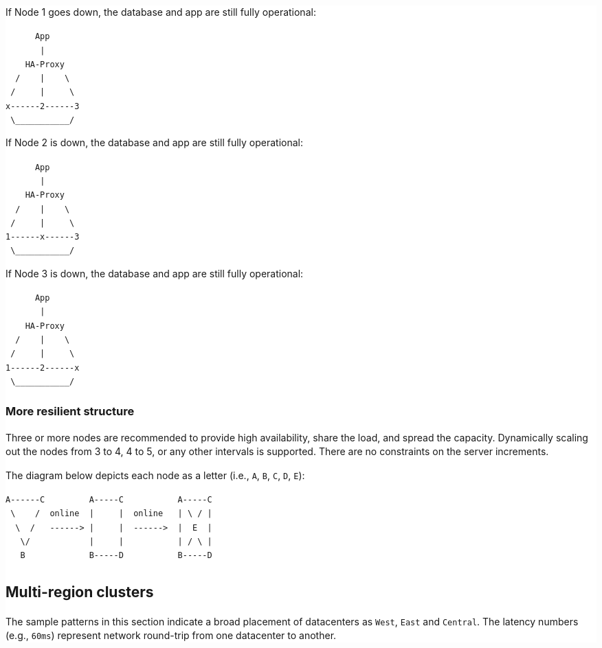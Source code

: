 If Node 1 goes down, the database and app are still fully operational:

~~~
      App
       |
    HA-Proxy
  /    |    \
 /     |     \
x------2------3
 \___________/
~~~

If Node 2 is down, the database and app are still fully operational:

~~~
      App
       |
    HA-Proxy
  /    |    \
 /     |     \
1------x------3
 \___________/
~~~

If Node 3 is down, the database and app are still fully operational:

~~~
      App
       |
    HA-Proxy
  /    |    \
 /     |     \
1------2------x
 \___________/
~~~

### More resilient structure

Three or more nodes are recommended to provide high availability, share the load, and spread the capacity. Dynamically scaling out the nodes from 3 to 4, 4 to 5, or any other intervals is supported. There are no constraints on the server increments.

The diagram below depicts each node as a letter (i.e., `A`, `B`, `C`, `D`, `E`):

~~~
A------C         A-----C           A-----C
 \    /  online  |     |  online   | \ / |
  \  /   ------> |     |  ------>  |  E  |
   \/            |     |           | / \ |
   B             B-----D           B-----D
~~~

## Multi-region clusters

The sample patterns in this section indicate a broad placement of datacenters as `West`, `East` and `Central`. The latency numbers (e.g., `60ms`) represent network round-trip from one datacenter to another.
